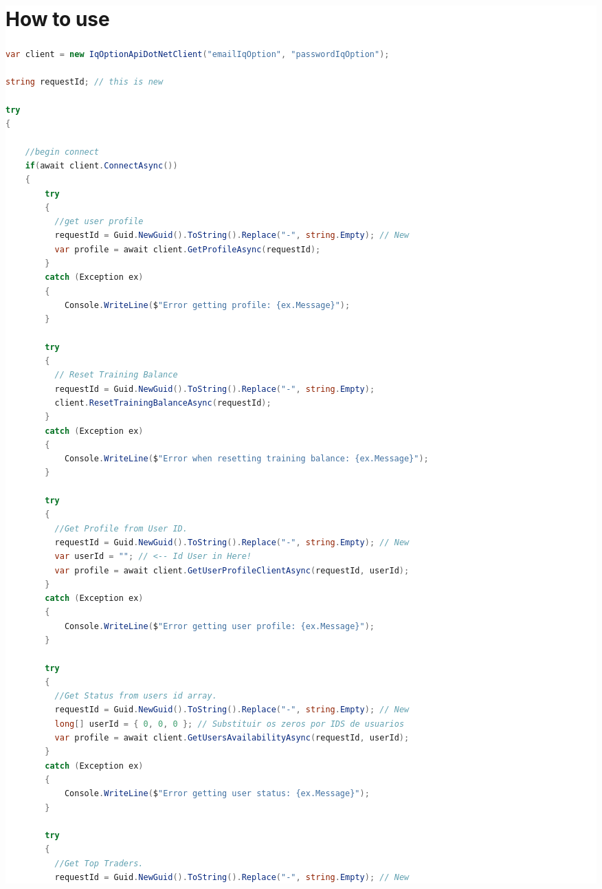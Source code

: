# How to use

```csharp
var client = new IqOptionApiDotNetClient("emailIqOption", "passwordIqOption");

string requestId; // this is new

try
{

    //begin connect
    if(await client.ConnectAsync())
    {
        try
        {
          //get user profile
          requestId = Guid.NewGuid().ToString().Replace("-", string.Empty); // New
          var profile = await client.GetProfileAsync(requestId);
        }
        catch (Exception ex)
        {
            Console.WriteLine($"Error getting profile: {ex.Message}");
        }
        
        try
        {
          // Reset Training Balance
          requestId = Guid.NewGuid().ToString().Replace("-", string.Empty);
          client.ResetTrainingBalanceAsync(requestId);
        }
        catch (Exception ex)
        {
            Console.WriteLine($"Error when resetting training balance: {ex.Message}");
        }
        
        try
        {
          //Get Profile from User ID.
          requestId = Guid.NewGuid().ToString().Replace("-", string.Empty); // New
          var userId = ""; // <-- Id User in Here!
          var profile = await client.GetUserProfileClientAsync(requestId, userId);
        }
        catch (Exception ex)
        {
            Console.WriteLine($"Error getting user profile: {ex.Message}");
        }
        
        try
        {
          //Get Status from users id array.
          requestId = Guid.NewGuid().ToString().Replace("-", string.Empty); // New
          long[] userId = { 0, 0, 0 }; // Substituir os zeros por IDS de usuarios
          var profile = await client.GetUsersAvailabilityAsync(requestId, userId);
        }
        catch (Exception ex)
        {
            Console.WriteLine($"Error getting user status: {ex.Message}");
        }
        
        try
        {
          //Get Top Traders.
          requestId = Guid.NewGuid().ToString().Replace("-", string.Empty); // New
```